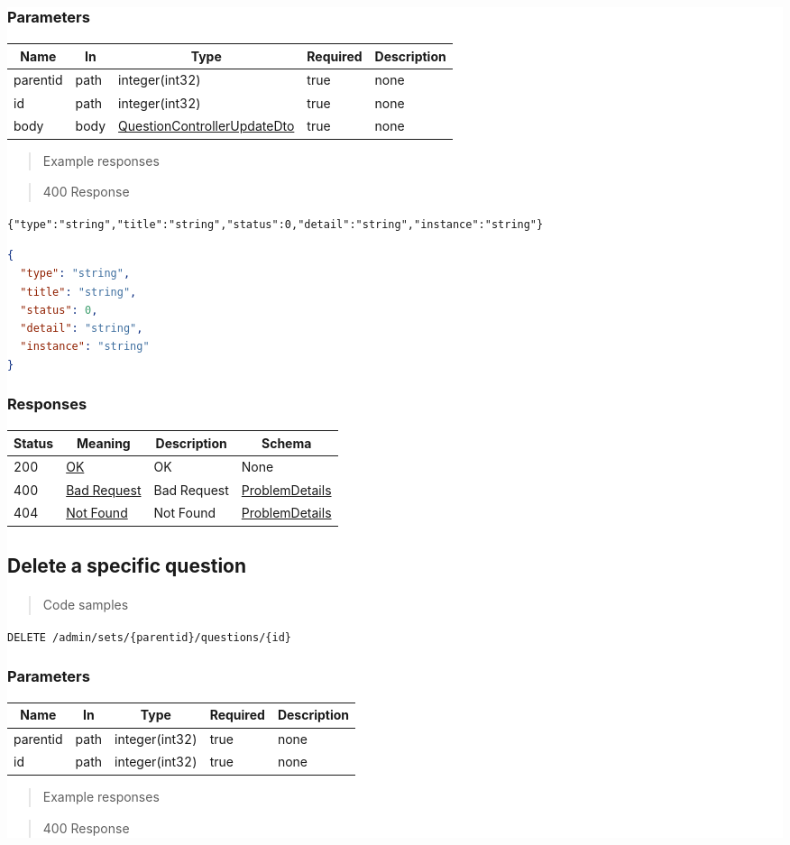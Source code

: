 <h3 id="update-a-specific-question-parameters">Parameters</h3>

|Name|In|Type|Required|Description|
|---|---|---|---|---|
|parentid|path|integer(int32)|true|none|
|id|path|integer(int32)|true|none|
|body|body|[QuestionControllerUpdateDto](#schemaquestioncontrollerupdatedto)|true|none|

> Example responses

> 400 Response

```
{"type":"string","title":"string","status":0,"detail":"string","instance":"string"}
```

```json
{
  "type": "string",
  "title": "string",
  "status": 0,
  "detail": "string",
  "instance": "string"
}
```

<h3 id="update-a-specific-question-responses">Responses</h3>

|Status|Meaning|Description|Schema|
|---|---|---|---|
|200|[OK](https://tools.ietf.org/html/rfc7231#section-6.3.1)|OK|None|
|400|[Bad Request](https://tools.ietf.org/html/rfc7231#section-6.5.1)|Bad Request|[ProblemDetails](#schemaproblemdetails)|
|404|[Not Found](https://tools.ietf.org/html/rfc7231#section-6.5.4)|Not Found|[ProblemDetails](#schemaproblemdetails)|

## Delete a specific question

<a id="opIdDelete a specific question"></a>

> Code samples

`DELETE /admin/sets/{parentid}/questions/{id}`

<h3 id="delete-a-specific-question-parameters">Parameters</h3>

|Name|In|Type|Required|Description|
|---|---|---|---|---|
|parentid|path|integer(int32)|true|none|
|id|path|integer(int32)|true|none|

> Example responses

> 400 Response
